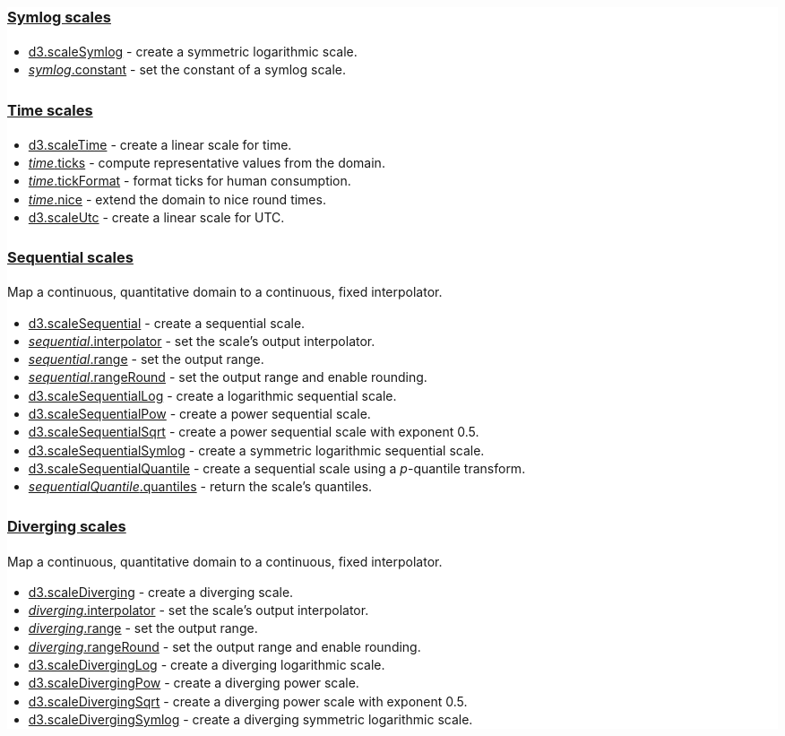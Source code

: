 ### [Symlog scales](./d3-scale/symlog.md)

* [d3.scaleSymlog](./d3-scale/symlog.md#scaleSymlog) - create a symmetric logarithmic scale.
* [*symlog*.constant](./d3-scale/symlog.md#symlog_constant) - set the constant of a symlog scale.

### [Time scales](./d3-scale/time.md)

* [d3.scaleTime](./d3-scale/time.md#scaleTime) - create a linear scale for time.
* [*time*.ticks](./d3-scale/time.md#time_ticks) - compute representative values from the domain.
* [*time*.tickFormat](./d3-scale/time.md#time_tickFormat) - format ticks for human consumption.
* [*time*.nice](./d3-scale/time.md#time_nice) - extend the domain to nice round times.
* [d3.scaleUtc](./d3-scale/time.md#scaleUtc) - create a linear scale for UTC.

### [Sequential scales](./d3-scale/sequential.md)

Map a continuous, quantitative domain to a continuous, fixed interpolator.

* [d3.scaleSequential](./d3-scale/sequential.md#scaleSequential) - create a sequential scale.
* [*sequential*.interpolator](./d3-scale/sequential.md#sequential_interpolator) - set the scale’s output interpolator.
* [*sequential*.range](./d3-scale/sequential.md#sequential_range) - set the output range.
* [*sequential*.rangeRound](./d3-scale/sequential.md#sequential_rangeRound) - set the output range and enable rounding.
* [d3.scaleSequentialLog](./d3-scale/sequential.md#scaleSequentialLog) - create a logarithmic sequential scale.
* [d3.scaleSequentialPow](./d3-scale/sequential.md#scaleSequentialPow) - create a power sequential scale.
* [d3.scaleSequentialSqrt](./d3-scale/sequential.md#scaleSequentialSqrt) - create a power sequential scale with exponent 0.5.
* [d3.scaleSequentialSymlog](./d3-scale/sequential.md#scaleSequentialSymlog) - create a symmetric logarithmic sequential scale.
* [d3.scaleSequentialQuantile](./d3-scale/sequential.md#scaleSequentialQuantile) - create a sequential scale using a *p*-quantile transform.
* [*sequentialQuantile*.quantiles](./d3-scale/sequential.md#sequentialQuantile_quantiles) - return the scale’s quantiles.

### [Diverging scales](./d3-scale/diverging.md)

Map a continuous, quantitative domain to a continuous, fixed interpolator.

* [d3.scaleDiverging](./d3-scale/diverging.md#scaleDiverging) - create a diverging scale.
* [*diverging*.interpolator](./d3-scale/diverging.md#diverging_interpolator) - set the scale’s output interpolator.
* [*diverging*.range](./d3-scale/diverging.md#diverging_range) - set the output range.
* [*diverging*.rangeRound](./d3-scale/diverging.md#diverging_rangeRound) - set the output range and enable rounding.
* [d3.scaleDivergingLog](./d3-scale/diverging.md#scaleDivergingLog) - create a diverging logarithmic scale.
* [d3.scaleDivergingPow](./d3-scale/diverging.md#scaleDivergingPow) - create a diverging power scale.
* [d3.scaleDivergingSqrt](./d3-scale/diverging.md#scaleDivergingSqrt) - create a diverging power scale with exponent 0.5.
* [d3.scaleDivergingSymlog](./d3-scale/diverging.md#scaleDivergingSymlog) - create a diverging symmetric logarithmic scale.
